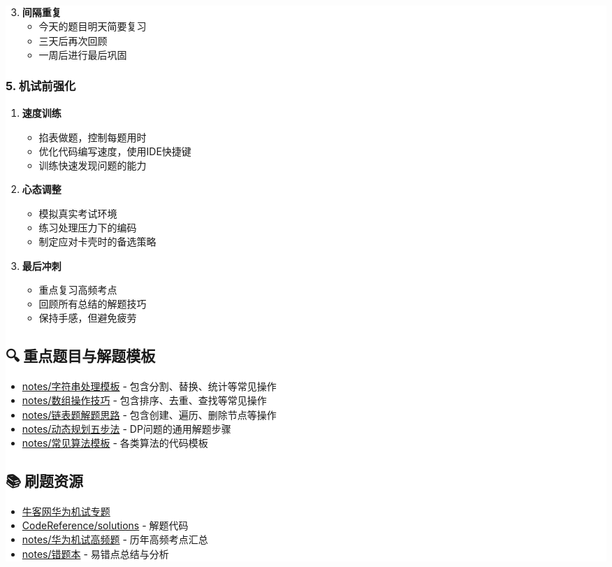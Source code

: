 3. **间隔重复**
   - 今天的题目明天简要复习
   - 三天后再次回顾
   - 一周后进行最后巩固

### 5. 机试前强化
1. **速度训练**
   - 掐表做题，控制每题用时
   - 优化代码编写速度，使用IDE快捷键
   - 训练快速发现问题的能力

2. **心态调整**
   - 模拟真实考试环境
   - 练习处理压力下的编码
   - 制定应对卡壳时的备选策略

3. **最后冲刺**
   - 重点复习高频考点
   - 回顾所有总结的解题技巧
   - 保持手感，但避免疲劳

## 🔍 重点题目与解题模板
- [notes/字符串处理模板](./notes/字符串处理模板.md) - 包含分割、替换、统计等常见操作
- [notes/数组操作技巧](./notes/数组操作技巧.md) - 包含排序、去重、查找等常见操作
- [notes/链表题解题思路](./notes/链表题解题思路.md) - 包含创建、遍历、删除节点等操作
- [notes/动态规划五步法](./notes/动态规划五步法.md) - DP问题的通用解题步骤
- [notes/常见算法模板](./notes/常见算法模板.md) - 各类算法的代码模板

## 📚 刷题资源
- [牛客网华为机试专题](https://www.nowcoder.com/exam/oj/ta?page=1&tpId=37&type=37)
- [CodeReference/solutions](./CodeReference/solutions) - 解题代码
- [notes/华为机试高频题](./notes/华为机试高频题.md) - 历年高频考点汇总
- [notes/错题本](./notes/错题本.md) - 易错点总结与分析
